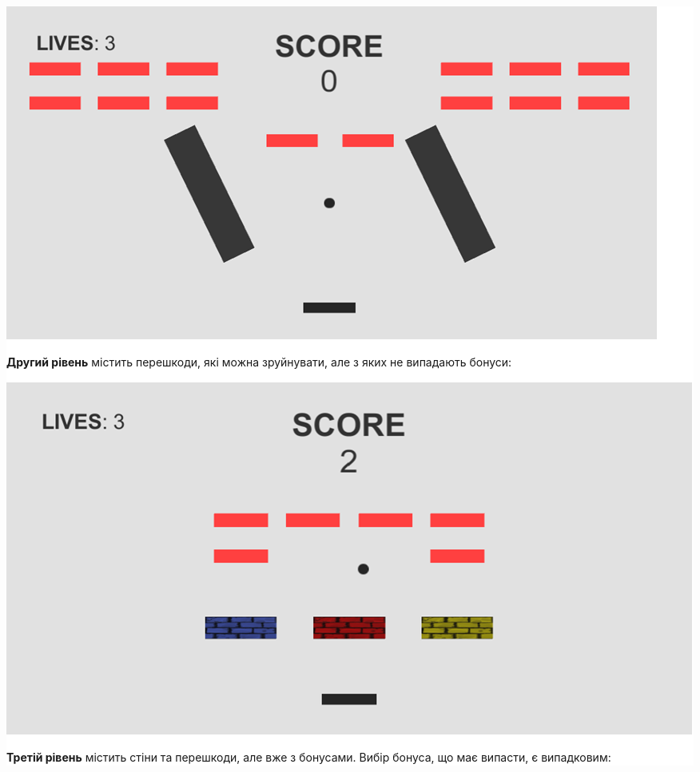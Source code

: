 ![](docs/level1.png)

**Другий рівень** містить перешкоди, які можна зруйнувати, але з яких не випадають бонуси:

![](docs/level2.png)

**Третій рівень** містить стіни та перешкоди, але вже з бонусами. Вибір бонуса, що має випасти, є випадковим:
